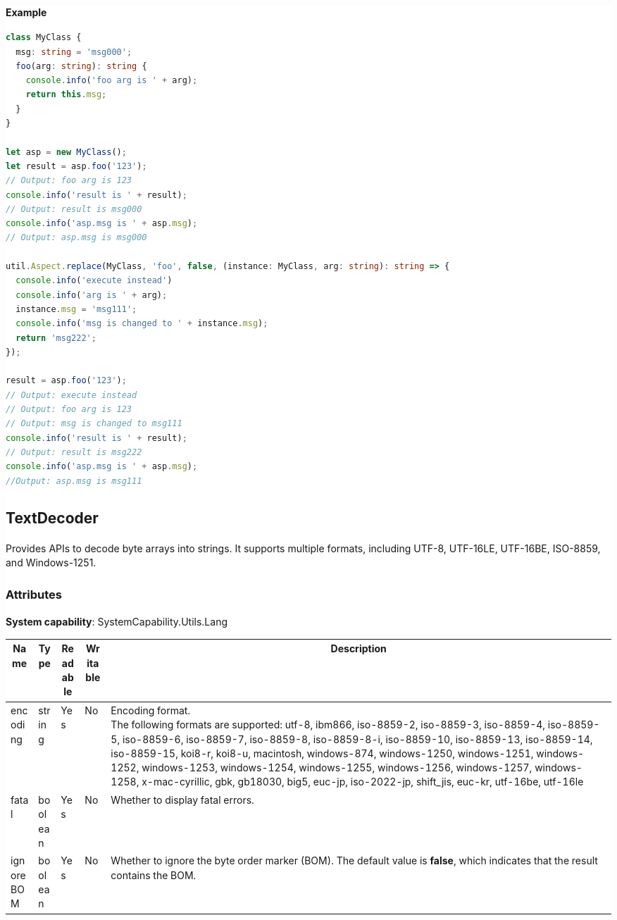 **Example**

```ts
class MyClass {
  msg: string = 'msg000';
  foo(arg: string): string {
    console.info('foo arg is ' + arg);
    return this.msg;
  }
}

let asp = new MyClass();
let result = asp.foo('123');
// Output: foo arg is 123
console.info('result is ' + result);
// Output: result is msg000
console.info('asp.msg is ' + asp.msg);
// Output: asp.msg is msg000

util.Aspect.replace(MyClass, 'foo', false, (instance: MyClass, arg: string): string => {
  console.info('execute instead')
  console.info('arg is ' + arg);
  instance.msg = 'msg111';
  console.info('msg is changed to ' + instance.msg);
  return 'msg222';
});

result = asp.foo('123');
// Output: execute instead
// Output: foo arg is 123
// Output: msg is changed to msg111
console.info('result is ' + result);
// Output: result is msg222
console.info('asp.msg is ' + asp.msg);
//Output: asp.msg is msg111
```

## TextDecoder

Provides APIs to decode byte arrays into strings. It supports multiple formats, including UTF-8, UTF-16LE, UTF-16BE, ISO-8859, and Windows-1251.

### Attributes

**System capability**: SystemCapability.Utils.Lang

| Name| Type| Readable| Writable| Description|
| -------- | -------- | -------- | -------- | -------- |
| encoding | string | Yes| No| Encoding format.<br>The following formats are supported: utf-8, ibm866, iso-8859-2, iso-8859-3, iso-8859-4, iso-8859-5, iso-8859-6, iso-8859-7, iso-8859-8, iso-8859-8-i, iso-8859-10, iso-8859-13, iso-8859-14, iso-8859-15, koi8-r, koi8-u, macintosh, windows-874, windows-1250, windows-1251, windows-1252, windows-1253, windows-1254, windows-1255, windows-1256, windows-1257, windows-1258, x-mac-cyrillic, gbk, gb18030, big5, euc-jp, iso-2022-jp, shift_jis, euc-kr, utf-16be, utf-16le|
| fatal | boolean | Yes| No| Whether to display fatal errors.|
| ignoreBOM | boolean | Yes| No| Whether to ignore the byte order marker (BOM). The default value is **false**, which indicates that the result contains the BOM.|
